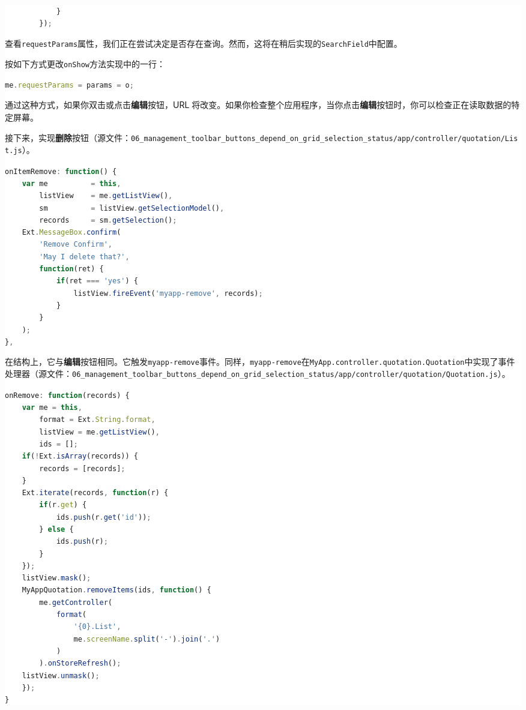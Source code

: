 ```js
            }
        });
```

查看`requestParams`属性，我们正在尝试决定是否存在查询。然而，这将在稍后实现的`SearchField`中配置。

按如下方式更改`onShow`方法实现中的一行：

```js
me.requestParams = params = o;
```

通过这种方式，如果你双击或点击**编辑**按钮，URL 将改变。如果你检查整个应用程序，当你点击**编辑**按钮时，你可以检查正在读取数据的特定屏幕。

接下来，实现**删除**按钮（源文件：`06_management_toolbar_buttons_depend_on_grid_selection_status/app/controller/quotation/List.js`）。

```js
onItemRemove: function() {
    var me          = this,
        listView    = me.getListView(),
        sm          = listView.getSelectionModel(),
        records     = sm.getSelection();
    Ext.MessageBox.confirm(
        'Remove Confirm',
        'May I delete that?',
        function(ret) {
            if(ret === 'yes') {
                listView.fireEvent('myapp-remove', records);
            }
        }
    );
},
```

在结构上，它与**编辑**按钮相同。它触发`myapp-remove`事件。同样，`myapp-remove`在`MyApp.controller.quotation.Quotation`中实现了事件处理器（源文件：`06_management_toolbar_buttons_depend_on_grid_selection_status/app/controller/quotation/Quotation.js`）。

```js
onRemove: function(records) {
    var me = this,
        format = Ext.String.format,
        listView = me.getListView(),
        ids = [];
    if(!Ext.isArray(records)) {
        records = [records];
    }
    Ext.iterate(records, function(r) {
        if(r.get) {
            ids.push(r.get('id'));
        } else {
            ids.push(r);
        }
    });
    listView.mask();
    MyAppQuotation.removeItems(ids, function() {
        me.getController(
            format(
                '{0}.List',
                me.screenName.split('-').join('.')
            )
        ).onStoreRefresh();
    listView.unmask();
    });
}
```
